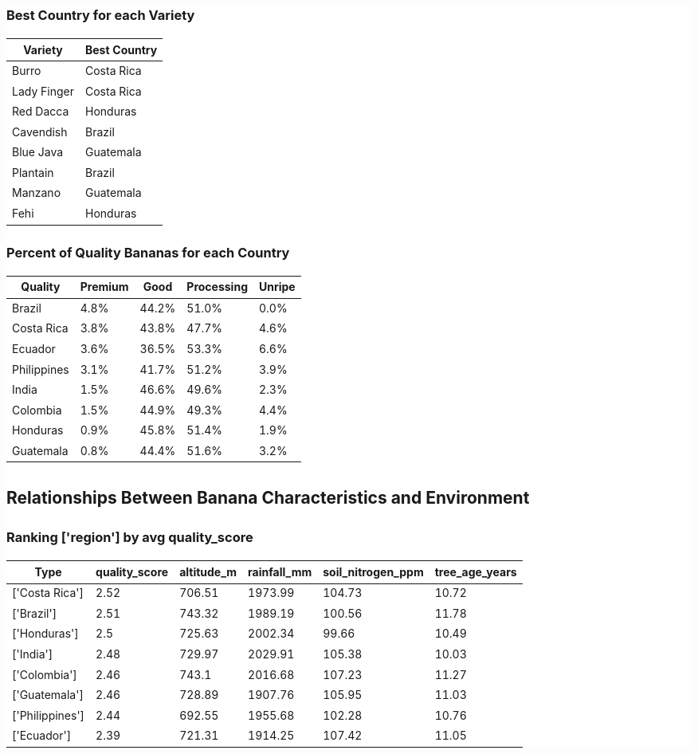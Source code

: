 
### Best Country for each Variety

| Variety     | Best Country   |
|-------------|----------------|
| Burro       | Costa Rica     |
| Lady Finger | Costa Rica     |
| Red Dacca   | Honduras       |
| Cavendish   | Brazil         |
| Blue Java   | Guatemala      |
| Plantain    | Brazil         |
| Manzano     | Guatemala      |
| Fehi        | Honduras       |


### Percent of Quality Bananas for each Country

| Quality     | Premium   | Good   | Processing   | Unripe   |
|-------------|-----------|--------|--------------|----------|
| Brazil      | 4.8%      | 44.2%  | 51.0%        | 0.0%     |
| Costa Rica  | 3.8%      | 43.8%  | 47.7%        | 4.6%     |
| Ecuador     | 3.6%      | 36.5%  | 53.3%        | 6.6%     |
| Philippines | 3.1%      | 41.7%  | 51.2%        | 3.9%     |
| India       | 1.5%      | 46.6%  | 49.6%        | 2.3%     |
| Colombia    | 1.5%      | 44.9%  | 49.3%        | 4.4%     |
| Honduras    | 0.9%      | 45.8%  | 51.4%        | 1.9%     |
| Guatemala   | 0.8%      | 44.4%  | 51.6%        | 3.2%     |




## Relationships Between Banana Characteristics and Environment


### Ranking ['region'] by avg quality_score

| Type            |   quality_score |   altitude_m |   rainfall_mm |   soil_nitrogen_ppm |   tree_age_years |
|-----------------|-----------------|--------------|---------------|---------------------|------------------|
| ['Costa Rica']  |            2.52 |       706.51 |       1973.99 |              104.73 |            10.72 |
| ['Brazil']      |            2.51 |       743.32 |       1989.19 |              100.56 |            11.78 |
| ['Honduras']    |            2.5  |       725.63 |       2002.34 |               99.66 |            10.49 |
| ['India']       |            2.48 |       729.97 |       2029.91 |              105.38 |            10.03 |
| ['Colombia']    |            2.46 |       743.1  |       2016.68 |              107.23 |            11.27 |
| ['Guatemala']   |            2.46 |       728.89 |       1907.76 |              105.95 |            11.03 |
| ['Philippines'] |            2.44 |       692.55 |       1955.68 |              102.28 |            10.76 |
| ['Ecuador']     |            2.39 |       721.31 |       1914.25 |              107.42 |            11.05 |
